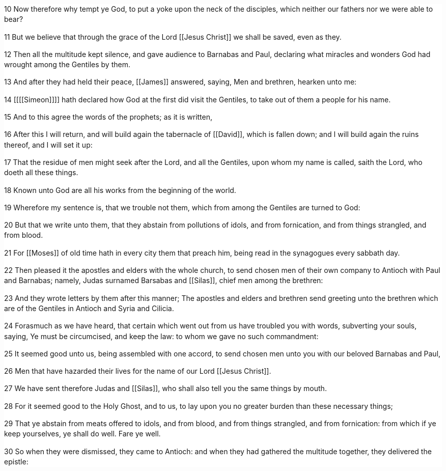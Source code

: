 10 Now therefore why tempt ye God, to put a yoke upon the neck of the disciples, which neither our fathers nor we were able to bear?

11 But we believe that through the grace of the Lord [[Jesus Christ]] we shall be saved, even as they.

12 Then all the multitude kept silence, and gave audience to Barnabas and Paul, declaring what miracles and wonders God had wrought among the Gentiles by them.

13 And after they had held their peace, [[James]] answered, saying, Men and brethren, hearken unto me:

14 [[[[Simeon]]]] hath declared how God at the first did visit the Gentiles, to take out of them a people for his name.

15 And to this agree the words of the prophets; as it is written,

16 After this I will return, and will build again the tabernacle of [[David]], which is fallen down; and I will build again the ruins thereof, and I will set it up:

17 That the residue of men might seek after the Lord, and all the Gentiles, upon whom my name is called, saith the Lord, who doeth all these things.

18 Known unto God are all his works from the beginning of the world.

19 Wherefore my sentence is, that we trouble not them, which from among the Gentiles are turned to God:

20 But that we write unto them, that they abstain from pollutions of idols, and from fornication, and from things strangled, and from blood.

21 For [[Moses]] of old time hath in every city them that preach him, being read in the synagogues every sabbath day.

22 Then pleased it the apostles and elders with the whole church, to send chosen men of their own company to Antioch with Paul and Barnabas; namely, Judas surnamed Barsabas and [[Silas]], chief men among the brethren:

23 And they wrote letters by them after this manner; The apostles and elders and brethren send greeting unto the brethren which are of the Gentiles in Antioch and Syria and Cilicia.

24 Forasmuch as we have heard, that certain which went out from us have troubled you with words, subverting your souls, saying, Ye must be circumcised, and keep the law: to whom we gave no such commandment:

25 It seemed good unto us, being assembled with one accord, to send chosen men unto you with our beloved Barnabas and Paul,

26 Men that have hazarded their lives for the name of our Lord [[Jesus Christ]].

27 We have sent therefore Judas and [[Silas]], who shall also tell you the same things by mouth.

28 For it seemed good to the Holy Ghost, and to us, to lay upon you no greater burden than these necessary things;

29 That ye abstain from meats offered to idols, and from blood, and from things strangled, and from fornication: from which if ye keep yourselves, ye shall do well. Fare ye well.

30 So when they were dismissed, they came to Antioch: and when they had gathered the multitude together, they delivered the epistle:
